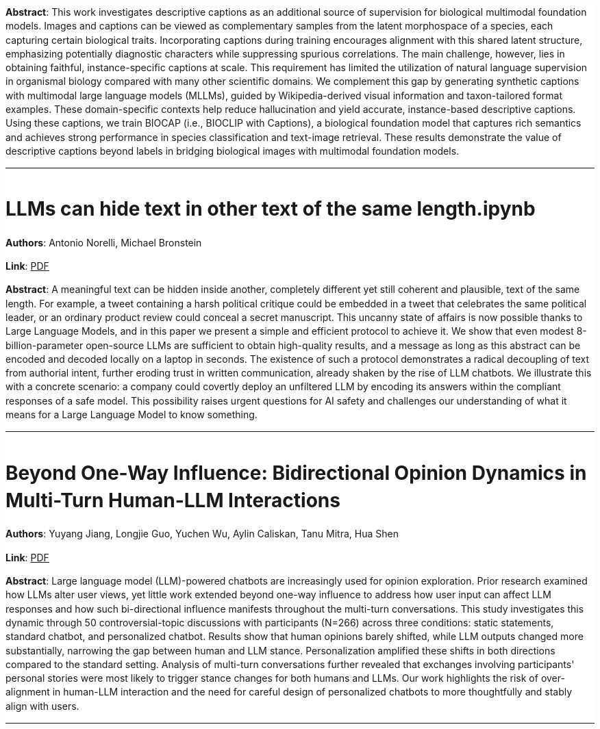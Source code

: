 **Abstract**: This work investigates descriptive captions as an additional source of supervision for biological multimodal foundation models. Images and captions can be viewed as complementary samples from the latent morphospace of a species, each capturing certain biological traits. Incorporating captions during training encourages alignment with this shared latent structure, emphasizing potentially diagnostic characters while suppressing spurious correlations. The main challenge, however, lies in obtaining faithful, instance-specific captions at scale. This requirement has limited the utilization of natural language supervision in organismal biology compared with many other scientific domains. We complement this gap by generating synthetic captions with multimodal large language models (MLLMs), guided by Wikipedia-derived visual information and taxon-tailored format examples. These domain-specific contexts help reduce hallucination and yield accurate, instance-based descriptive captions. Using these captions, we train BIOCAP (i.e., BIOCLIP with Captions), a biological foundation model that captures rich semantics and achieves strong performance in species classification and text-image retrieval. These results demonstrate the value of descriptive captions beyond labels in bridging biological images with multimodal foundation models. 

---
# LLMs can hide text in other text of the same length.ipynb 

**Authors**: Antonio Norelli, Michael Bronstein  

**Link**: [PDF](https://arxiv.org/pdf/2510.20075)  

**Abstract**: A meaningful text can be hidden inside another, completely different yet still coherent and plausible, text of the same length. For example, a tweet containing a harsh political critique could be embedded in a tweet that celebrates the same political leader, or an ordinary product review could conceal a secret manuscript. This uncanny state of affairs is now possible thanks to Large Language Models, and in this paper we present a simple and efficient protocol to achieve it. We show that even modest 8-billion-parameter open-source LLMs are sufficient to obtain high-quality results, and a message as long as this abstract can be encoded and decoded locally on a laptop in seconds. The existence of such a protocol demonstrates a radical decoupling of text from authorial intent, further eroding trust in written communication, already shaken by the rise of LLM chatbots. We illustrate this with a concrete scenario: a company could covertly deploy an unfiltered LLM by encoding its answers within the compliant responses of a safe model. This possibility raises urgent questions for AI safety and challenges our understanding of what it means for a Large Language Model to know something. 

---
# Beyond One-Way Influence: Bidirectional Opinion Dynamics in Multi-Turn Human-LLM Interactions 

**Authors**: Yuyang Jiang, Longjie Guo, Yuchen Wu, Aylin Caliskan, Tanu Mitra, Hua Shen  

**Link**: [PDF](https://arxiv.org/pdf/2510.20039)  

**Abstract**: Large language model (LLM)-powered chatbots are increasingly used for opinion exploration. Prior research examined how LLMs alter user views, yet little work extended beyond one-way influence to address how user input can affect LLM responses and how such bi-directional influence manifests throughout the multi-turn conversations. This study investigates this dynamic through 50 controversial-topic discussions with participants (N=266) across three conditions: static statements, standard chatbot, and personalized chatbot. Results show that human opinions barely shifted, while LLM outputs changed more substantially, narrowing the gap between human and LLM stance. Personalization amplified these shifts in both directions compared to the standard setting. Analysis of multi-turn conversations further revealed that exchanges involving participants' personal stories were most likely to trigger stance changes for both humans and LLMs. Our work highlights the risk of over-alignment in human-LLM interaction and the need for careful design of personalized chatbots to more thoughtfully and stably align with users. 

---